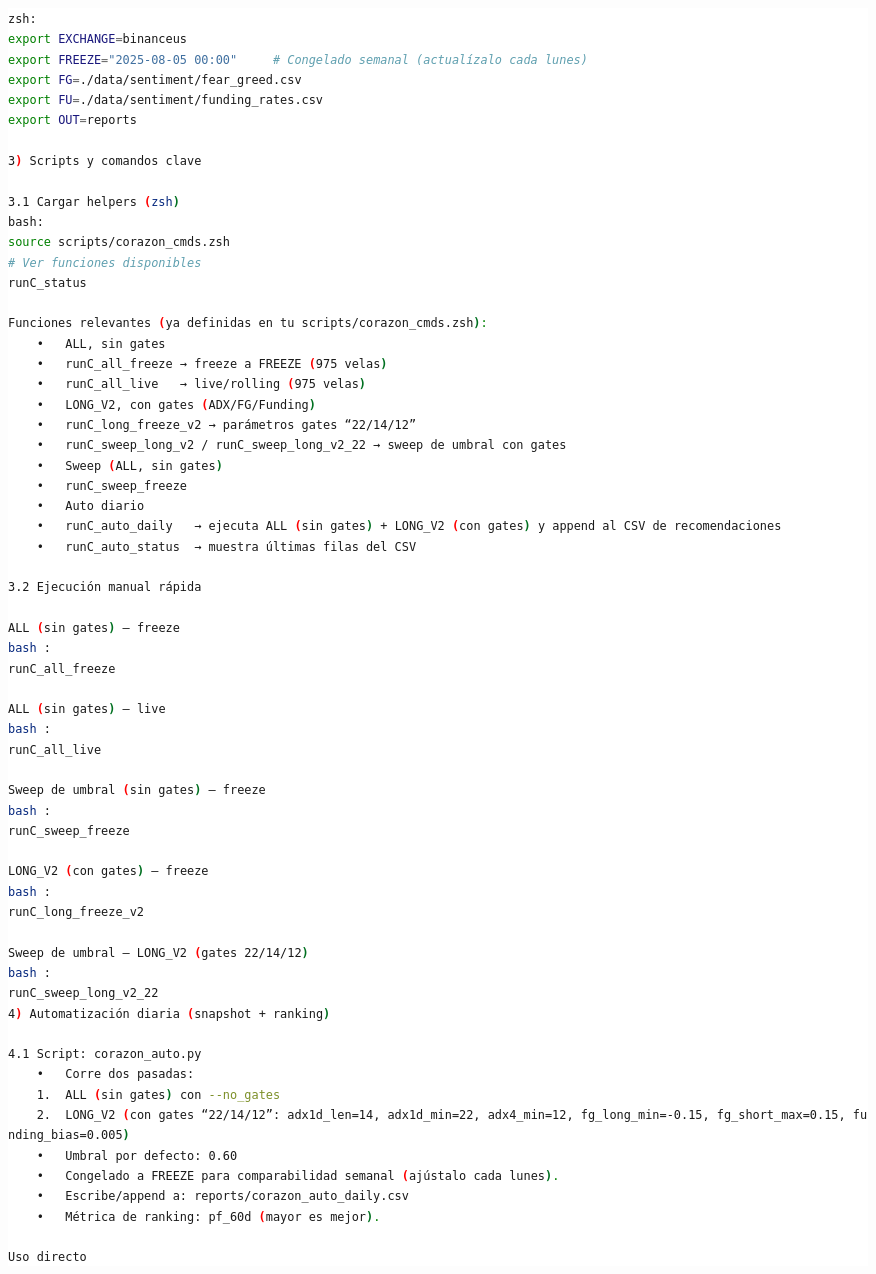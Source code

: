 ```bash
zsh:
export EXCHANGE=binanceus
export FREEZE="2025-08-05 00:00"     # Congelado semanal (actualízalo cada lunes)
export FG=./data/sentiment/fear_greed.csv
export FU=./data/sentiment/funding_rates.csv
export OUT=reports

3) Scripts y comandos clave

3.1 Cargar helpers (zsh)
bash:
source scripts/corazon_cmds.zsh
# Ver funciones disponibles
runC_status

Funciones relevantes (ya definidas en tu scripts/corazon_cmds.zsh):
	•	ALL, sin gates
	•	runC_all_freeze → freeze a FREEZE (975 velas)
	•	runC_all_live   → live/rolling (975 velas)
	•	LONG_V2, con gates (ADX/FG/Funding)
	•	runC_long_freeze_v2 → parámetros gates “22/14/12”
	•	runC_sweep_long_v2 / runC_sweep_long_v2_22 → sweep de umbral con gates
	•	Sweep (ALL, sin gates)
	•	runC_sweep_freeze
	•	Auto diario
	•	runC_auto_daily   → ejecuta ALL (sin gates) + LONG_V2 (con gates) y append al CSV de recomendaciones
	•	runC_auto_status  → muestra últimas filas del CSV

3.2 Ejecución manual rápida

ALL (sin gates) — freeze
bash :
runC_all_freeze

ALL (sin gates) — live
bash : 
runC_all_live

Sweep de umbral (sin gates) — freeze
bash :
runC_sweep_freeze

LONG_V2 (con gates) — freeze
bash :
runC_long_freeze_v2

Sweep de umbral — LONG_V2 (gates 22/14/12)
bash :
runC_sweep_long_v2_22
4) Automatización diaria (snapshot + ranking)

4.1 Script: corazon_auto.py
	•	Corre dos pasadas:
	1.	ALL (sin gates) con --no_gates
	2.	LONG_V2 (con gates “22/14/12”: adx1d_len=14, adx1d_min=22, adx4_min=12, fg_long_min=-0.15, fg_short_max=0.15, funding_bias=0.005)
	•	Umbral por defecto: 0.60
	•	Congelado a FREEZE para comparabilidad semanal (ajústalo cada lunes).
	•	Escribe/append a: reports/corazon_auto_daily.csv
	•	Métrica de ranking: pf_60d (mayor es mejor).

Uso directo
```
